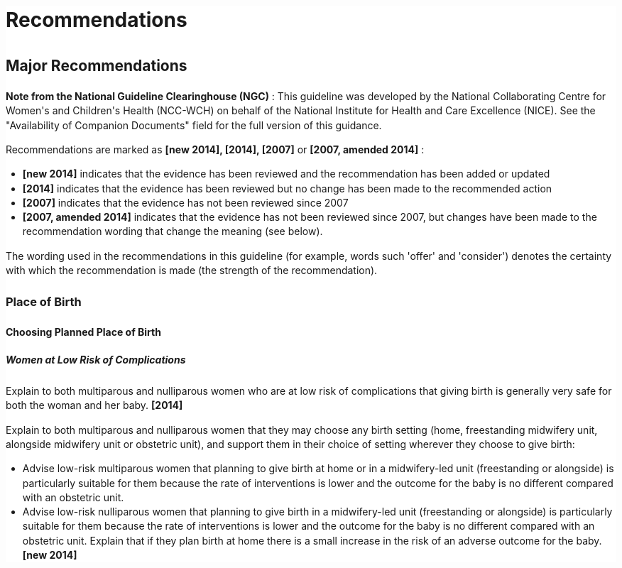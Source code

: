 # Recommendations

## Major Recommendations



**Note from the National Guideline Clearinghouse (NGC)** : This guideline was developed by the National Collaborating Centre for Women's and Children's Health (NCC-WCH) on behalf of the National Institute for Health and Care Excellence (NICE). See the "Availability of Companion Documents" field for the full version of this guidance. 


Recommendations are marked as **[new 2014], [2014], [2007]** or **[2007, amended 2014]** : 


  * **[new 2014]** indicates that the evidence has been reviewed and the recommendation has been added or updated 
  * **[2014]** indicates that the evidence has been reviewed but no change has been made to the recommended action 
  * **[2007]** indicates that the evidence has not been reviewed since 2007 
  * **[2007, amended 2014]** indicates that the evidence has not been reviewed since 2007, but changes have been made to the recommendation wording that change the meaning (see below). 




The wording used in the recommendations in this guideline (for example, words such 'offer' and 'consider') denotes the certainty with which the recommendation is made (the strength of the recommendation). 


###  Place of Birth 


####  Choosing Planned Place of Birth 


#####  Women at Low Risk of Complications 


Explain to both multiparous and nulliparous women who are at low risk of complications that giving birth is generally very safe for both the woman and her baby. **[2014]**


Explain to both multiparous and nulliparous women that they may choose any birth setting (home, freestanding midwifery unit, alongside midwifery unit or obstetric unit), and support them in their choice of setting wherever they choose to give birth: 


  * Advise low-risk multiparous women that planning to give birth at home or in a midwifery-led unit (freestanding or alongside) is particularly suitable for them because the rate of interventions is lower and the outcome for the baby is no different compared with an obstetric unit. 
  * Advise low-risk nulliparous women that planning to give birth in a midwifery-led unit (freestanding or alongside) is particularly suitable for them because the rate of interventions is lower and the outcome for the baby is no different compared with an obstetric unit. Explain that if they plan birth at home there is a small increase in the risk of an adverse outcome for the baby. **[new 2014]**



